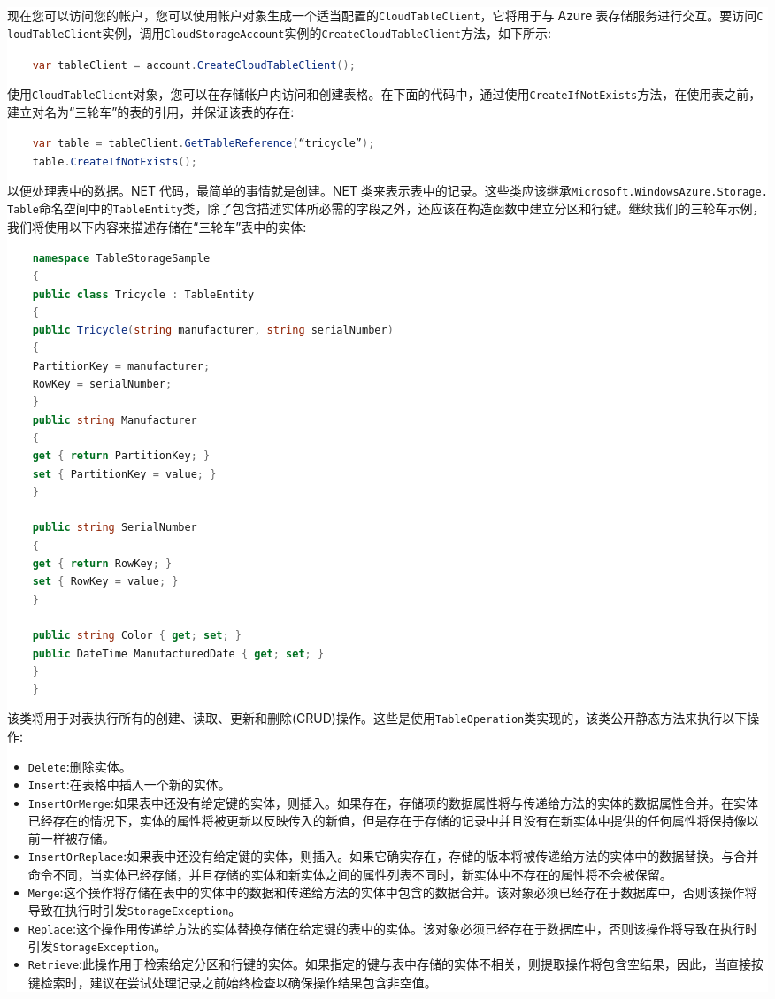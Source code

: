 现在您可以访问您的帐户，您可以使用帐户对象生成一个适当配置的`CloudTableClient`，它将用于与 Azure 表存储服务进行交互。要访问`CloudTableClient`实例，调用`CloudStorageAccount`实例的`CreateCloudTableClient`方法，如下所示:

```cs
    var tableClient = account.CreateCloudTableClient();

```

使用`CloudTableClient`对象，您可以在存储帐户内访问和创建表格。在下面的代码中，通过使用`CreateIfNotExists`方法，在使用表之前，建立对名为“三轮车”的表的引用，并保证该表的存在:

```cs
    var table = tableClient.GetTableReference(“tricycle”);
    table.CreateIfNotExists();

```

以便处理表中的数据。NET 代码，最简单的事情就是创建。NET 类来表示表中的记录。这些类应该继承`Microsoft.WindowsAzure.Storage.Table`命名空间中的`TableEntity`类，除了包含描述实体所必需的字段之外，还应该在构造函数中建立分区和行键。继续我们的三轮车示例，我们将使用以下内容来描述存储在“三轮车”表中的实体:

```cs
    namespace TableStorageSample
    {
    public class Tricycle : TableEntity
    {
    public Tricycle(string manufacturer, string serialNumber)
    {
    PartitionKey = manufacturer;
    RowKey = serialNumber;
    }
    public string Manufacturer
    {
    get { return PartitionKey; }
    set { PartitionKey = value; }
    }

    public string SerialNumber
    {
    get { return RowKey; }
    set { RowKey = value; }
    }

    public string Color { get; set; }
    public DateTime ManufacturedDate { get; set; }
    }
    }

```

该类将用于对表执行所有的创建、读取、更新和删除(CRUD)操作。这些是使用`TableOperation`类实现的，该类公开静态方法来执行以下操作:

*   `Delete`:删除实体。
*   `Insert`:在表格中插入一个新的实体。
*   `InsertOrMerge`:如果表中还没有给定键的实体，则插入。如果存在，存储项的数据属性将与传递给方法的实体的数据属性合并。在实体已经存在的情况下，实体的属性将被更新以反映传入的新值，但是存在于存储的记录中并且没有在新实体中提供的任何属性将保持像以前一样被存储。
*   `InsertOrReplace`:如果表中还没有给定键的实体，则插入。如果它确实存在，存储的版本将被传递给方法的实体中的数据替换。与合并命令不同，当实体已经存储，并且存储的实体和新实体之间的属性列表不同时，新实体中不存在的属性将不会被保留。
*   `Merge`:这个操作将存储在表中的实体中的数据和传递给方法的实体中包含的数据合并。该对象必须已经存在于数据库中，否则该操作将导致在执行时引发`StorageException`。
*   `Replace`:这个操作用传递给方法的实体替换存储在给定键的表中的实体。该对象必须已经存在于数据库中，否则该操作将导致在执行时引发`StorageException`。
*   `Retrieve`:此操作用于检索给定分区和行键的实体。如果指定的键与表中存储的实体不相关，则提取操作将包含空结果，因此，当直接按键检索时，建议在尝试处理记录之前始终检查以确保操作结果包含非空值。
